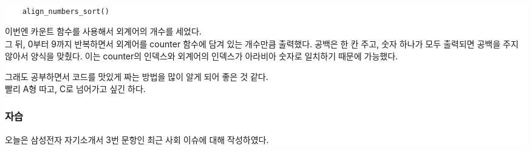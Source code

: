 ``` python
    align_numbers_sort()
```
이번엔 카운트 함수를 사용해서 외계어의 개수를 세었다.  
그 뒤, 0부터 9까지 반복하면서 외계어를 counter 함수에 담겨 있는 개수만큼 출력했다. 공백은 한 칸 주고, 숫자 하나가 모두 출력되면 공백을 주지 않아서 양식을 맞췄다.
이는 counter의 인덱스와 외계어의 인덱스가 아라비아 숫자로 일치하기 때문에 가능했다.  

그래도 공부하면서 코드를 맛있게 짜는 방법을 많이 알게 되어 좋은 것 같다.  
빨리 A형 따고, C로 넘어가고 싶긴 하다.

### 자습
오늘은 삼성전자 자기소개서 3번 문항인 최근 사회 이슈에 대해 작성하였다.